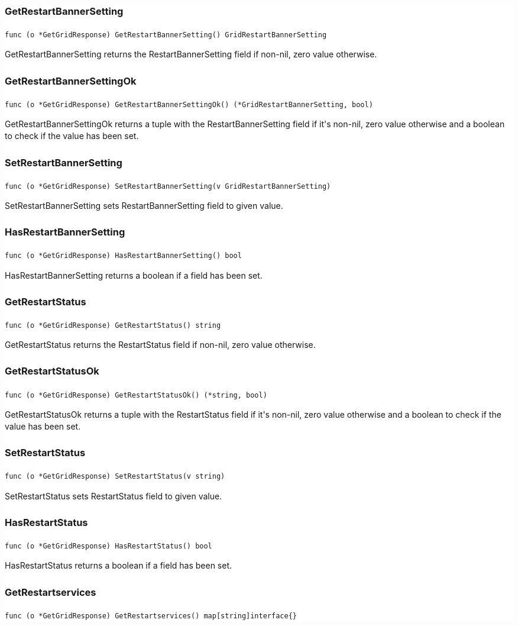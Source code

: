 ### GetRestartBannerSetting

`func (o *GetGridResponse) GetRestartBannerSetting() GridRestartBannerSetting`

GetRestartBannerSetting returns the RestartBannerSetting field if non-nil, zero value otherwise.

### GetRestartBannerSettingOk

`func (o *GetGridResponse) GetRestartBannerSettingOk() (*GridRestartBannerSetting, bool)`

GetRestartBannerSettingOk returns a tuple with the RestartBannerSetting field if it's non-nil, zero value otherwise
and a boolean to check if the value has been set.

### SetRestartBannerSetting

`func (o *GetGridResponse) SetRestartBannerSetting(v GridRestartBannerSetting)`

SetRestartBannerSetting sets RestartBannerSetting field to given value.

### HasRestartBannerSetting

`func (o *GetGridResponse) HasRestartBannerSetting() bool`

HasRestartBannerSetting returns a boolean if a field has been set.

### GetRestartStatus

`func (o *GetGridResponse) GetRestartStatus() string`

GetRestartStatus returns the RestartStatus field if non-nil, zero value otherwise.

### GetRestartStatusOk

`func (o *GetGridResponse) GetRestartStatusOk() (*string, bool)`

GetRestartStatusOk returns a tuple with the RestartStatus field if it's non-nil, zero value otherwise
and a boolean to check if the value has been set.

### SetRestartStatus

`func (o *GetGridResponse) SetRestartStatus(v string)`

SetRestartStatus sets RestartStatus field to given value.

### HasRestartStatus

`func (o *GetGridResponse) HasRestartStatus() bool`

HasRestartStatus returns a boolean if a field has been set.

### GetRestartservices

`func (o *GetGridResponse) GetRestartservices() map[string]interface{}`
